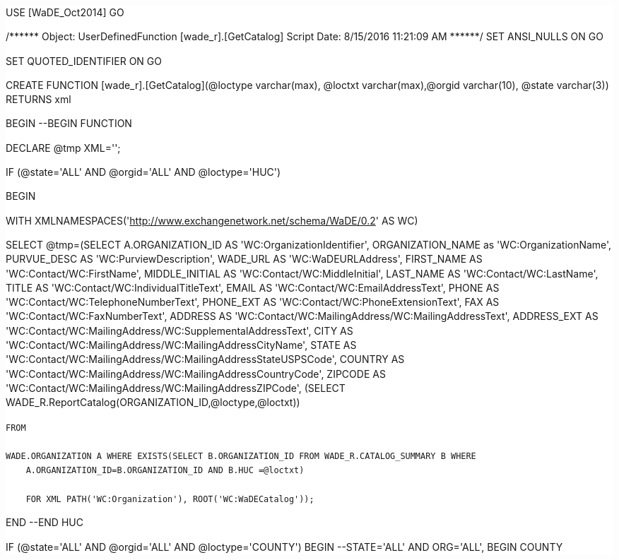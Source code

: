 ﻿USE [WaDE_Oct2014]
GO

/****** Object:  UserDefinedFunction [wade_r].[GetCatalog]    Script Date: 8/15/2016 11:21:09 AM ******/
SET ANSI_NULLS ON
GO

SET QUOTED_IDENTIFIER ON
GO


CREATE FUNCTION [wade_r].[GetCatalog](@loctype varchar(max), @loctxt varchar(max),@orgid varchar(10), @state varchar(3))
  RETURNS xml

BEGIN
--BEGIN FUNCTION

DECLARE @tmp XML='';

IF (@state='ALL' AND @orgid='ALL' AND @loctype='HUC')

BEGIN

WITH XMLNAMESPACES('http://www.exchangenetwork.net/schema/WaDE/0.2' AS WC)

SELECT @tmp=(SELECT A.ORGANIZATION_ID AS 'WC:OrganizationIdentifier', 
	ORGANIZATION_NAME as 'WC:OrganizationName', 
	PURVUE_DESC AS 'WC:PurviewDescription',
	WADE_URL AS 'WC:WaDEURLAddress', 
	FIRST_NAME AS 'WC:Contact/WC:FirstName',
	MIDDLE_INITIAL AS 'WC:Contact/WC:MiddleInitial',
	LAST_NAME AS 'WC:Contact/WC:LastName',
	TITLE AS 'WC:Contact/WC:IndividualTitleText',
	EMAIL AS 'WC:Contact/WC:EmailAddressText',
	PHONE AS 'WC:Contact/WC:TelephoneNumberText',
	PHONE_EXT AS 'WC:Contact/WC:PhoneExtensionText',
	FAX AS 'WC:Contact/WC:FaxNumberText',
	ADDRESS AS 'WC:Contact/WC:MailingAddress/WC:MailingAddressText',
	ADDRESS_EXT AS 'WC:Contact/WC:MailingAddress/WC:SupplementalAddressText', 
	CITY AS 'WC:Contact/WC:MailingAddress/WC:MailingAddressCityName', 
	STATE AS 'WC:Contact/WC:MailingAddress/WC:MailingAddressStateUSPSCode', 
	COUNTRY AS 'WC:Contact/WC:MailingAddress/WC:MailingAddressCountryCode', 
	ZIPCODE AS 'WC:Contact/WC:MailingAddress/WC:MailingAddressZIPCode', 
	(SELECT WADE_R.ReportCatalog(ORGANIZATION_ID,@loctype,@loctxt))
		
	FROM 
	
	WADE.ORGANIZATION A WHERE EXISTS(SELECT B.ORGANIZATION_ID FROM WADE_R.CATALOG_SUMMARY B WHERE 
		A.ORGANIZATION_ID=B.ORGANIZATION_ID AND B.HUC =@loctxt)
		
		FOR XML PATH('WC:Organization'), ROOT('WC:WaDECatalog'));
END
--END HUC

IF (@state='ALL' AND @orgid='ALL' AND @loctype='COUNTY')
BEGIN
--STATE='ALL' AND ORG='ALL', BEGIN COUNTY
